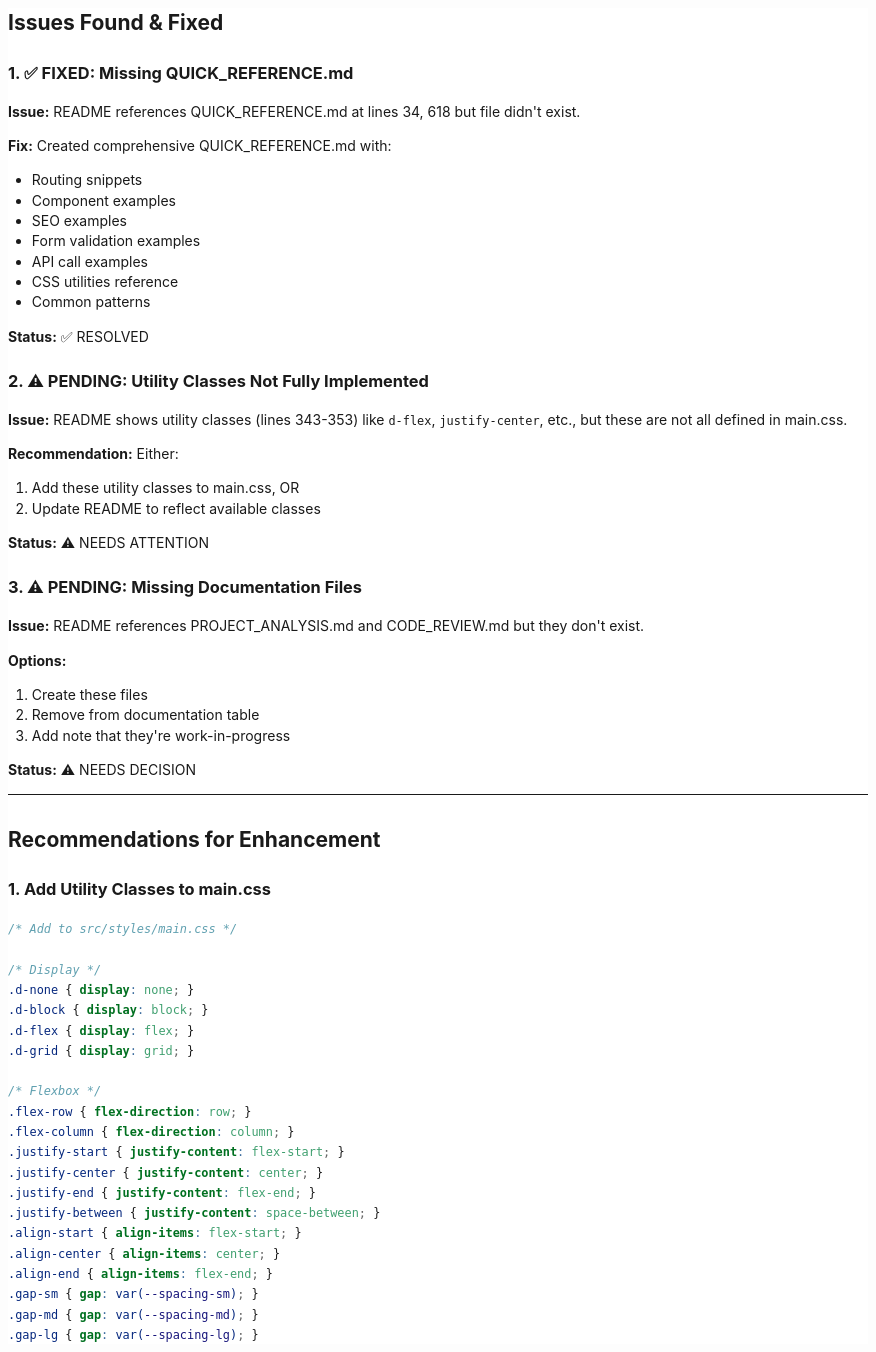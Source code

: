 
## Issues Found & Fixed

### 1. ✅ FIXED: Missing QUICK_REFERENCE.md
**Issue:** README references QUICK_REFERENCE.md at lines 34, 618 but file didn't exist.

**Fix:** Created comprehensive QUICK_REFERENCE.md with:
- Routing snippets
- Component examples
- SEO examples
- Form validation examples
- API call examples
- CSS utilities reference
- Common patterns

**Status:** ✅ RESOLVED

### 2. ⚠️ PENDING: Utility Classes Not Fully Implemented
**Issue:** README shows utility classes (lines 343-353) like `d-flex`, `justify-center`, etc., but these are not all defined in main.css.

**Recommendation:** Either:
1. Add these utility classes to main.css, OR
2. Update README to reflect available classes

**Status:** ⚠️ NEEDS ATTENTION

### 3. ⚠️ PENDING: Missing Documentation Files
**Issue:** README references PROJECT_ANALYSIS.md and CODE_REVIEW.md but they don't exist.

**Options:**
1. Create these files
2. Remove from documentation table
3. Add note that they're work-in-progress

**Status:** ⚠️ NEEDS DECISION

---

## Recommendations for Enhancement

### 1. Add Utility Classes to main.css
```css
/* Add to src/styles/main.css */

/* Display */
.d-none { display: none; }
.d-block { display: block; }
.d-flex { display: flex; }
.d-grid { display: grid; }

/* Flexbox */
.flex-row { flex-direction: row; }
.flex-column { flex-direction: column; }
.justify-start { justify-content: flex-start; }
.justify-center { justify-content: center; }
.justify-end { justify-content: flex-end; }
.justify-between { justify-content: space-between; }
.align-start { align-items: flex-start; }
.align-center { align-items: center; }
.align-end { align-items: flex-end; }
.gap-sm { gap: var(--spacing-sm); }
.gap-md { gap: var(--spacing-md); }
.gap-lg { gap: var(--spacing-lg); }
```